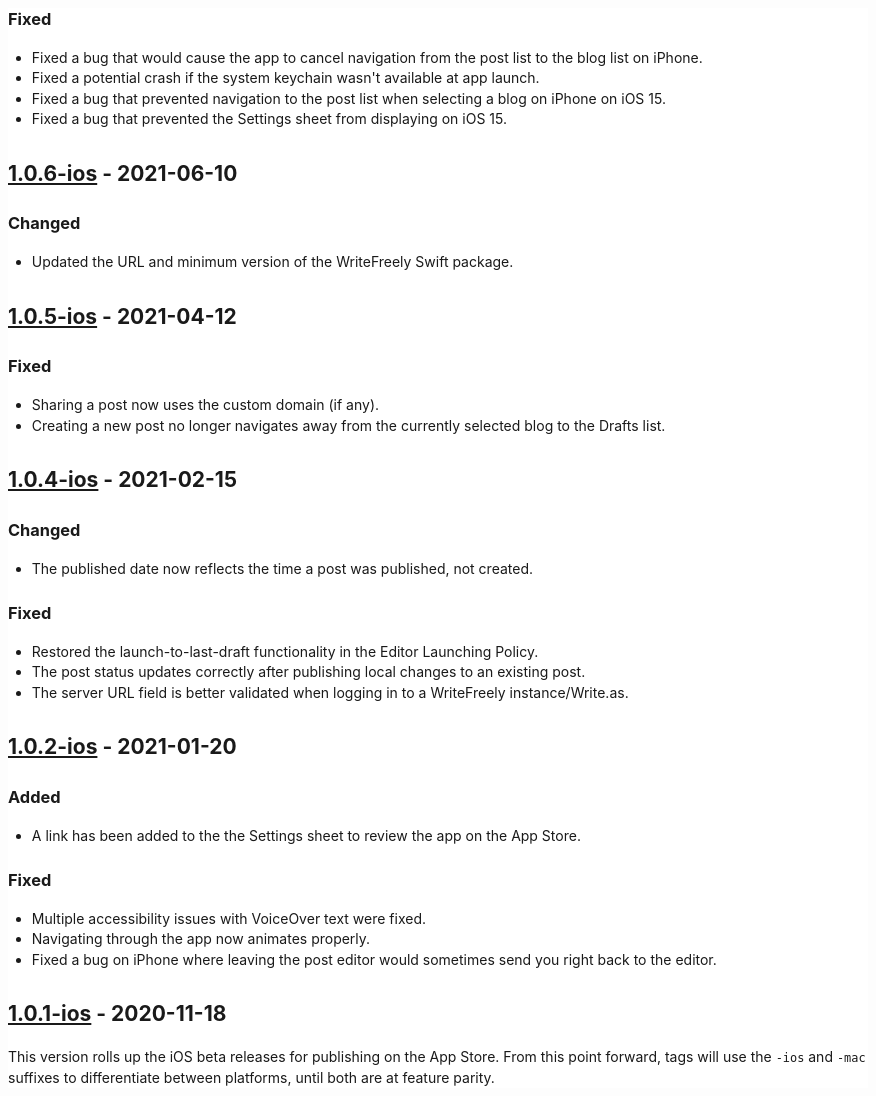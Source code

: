 ### Fixed

- Fixed a bug that would cause the app to cancel navigation from the post list to the blog list on iPhone.
- Fixed a potential crash if the system keychain wasn't available at app launch.
- Fixed a bug that prevented navigation to the post list when selecting a blog on iPhone on iOS 15.
- Fixed a bug that prevented the Settings sheet from displaying on iOS 15.

## [1.0.6-ios] - 2021-06-10

### Changed

- Updated the URL and minimum version of the WriteFreely Swift package.

## [1.0.5-ios] - 2021-04-12

### Fixed

- Sharing a post now uses the custom domain (if any).
- Creating a new post no longer navigates away from the currently selected blog to the Drafts list.

## [1.0.4-ios] - 2021-02-15

### Changed

- The published date now reflects the time a post was published, not created.

### Fixed

- Restored the launch-to-last-draft functionality in the Editor Launching Policy.
- The post status updates correctly after publishing local changes to an existing post.
- The server URL field is better validated when logging in to a WriteFreely instance/Write.as.

## [1.0.2-ios] - 2021-01-20

### Added

- A link has been added to the the Settings sheet to review the app on the App Store.

### Fixed

- Multiple accessibility issues with VoiceOver text were fixed.
- Navigating through the app now animates properly.
- Fixed a bug on iPhone where leaving the post editor would sometimes send you right back to the editor. 

## [1.0.1-ios] - 2020-11-18

This version rolls up the iOS beta releases for publishing on the App Store. From this point forward, tags will use the `-ios` and `-mac`
suffixes to differentiate between platforms, until both are at feature parity.


[Unreleased]: https://github.com/writeas/writefreely-swiftui-multiplatform/compare/v1.0.12-ios...HEAD
[1.0.12-ios]: https://github.com/writeas/writefreely-swiftui-multiplatform/compare/v1.0.11-ios...v1.0.12-ios
[1.0.11-ios]: https://github.com/writeas/writefreely-swiftui-multiplatform/compare/v1.0.10-ios...v1.0.11-ios
[1.0.10-ios]: https://github.com/writeas/writefreely-swiftui-multiplatform/compare/v1.0.9-ios...v1.0.10-ios
[1.0.9-ios]: https://github.com/writeas/writefreely-swiftui-multiplatform/compare/v1.0.8-ios...v1.0.9-ios
[1.0.8-ios]: https://github.com/writeas/writefreely-swiftui-multiplatform/compare/v1.0.7-ios...v1.0.8-ios
[1.0.7-ios]: https://github.com/writeas/writefreely-swiftui-multiplatform/compare/v1.0.6-ios...v1.0.7-ios
[1.0.6-ios]: https://github.com/writeas/writefreely-swiftui-multiplatform/compare/v1.0.5-ios...v1.0.6-ios
[1.0.5-ios]: https://github.com/writeas/writefreely-swiftui-multiplatform/compare/v1.0.4-ios...v1.0.5-ios
[1.0.4-ios]: https://github.com/writeas/writefreely-swiftui-multiplatform/compare/v1.0.2-ios...v1.0.4-ios
[1.0.2-ios]: https://github.com/writeas/writefreely-swiftui-multiplatform/compare/v1.0.1-ios...v1.0.2-ios
[1.0.1-ios]: https://github.com/writeas/writefreely-swiftui-multiplatform/compare/v1.0.0...v1.0.1-ios
[1.0.1b3-ios]: https://github.com/writeas/writefreely-swiftui-multiplatform/compare/v1.0.1b2-ios...v1.0.1b3-ios
[1.0.1b2-ios]: https://github.com/writeas/writefreely-swiftui-multiplatform/compare/v1.0.1b1-ios...v1.0.1b2-ios
[1.0.1b1-ios]: https://github.com/writeas/writefreely-swiftui-multiplatform/compare/v1.0.0...v1.0.1b1-ios
[1.0.0]: https://github.com/writeas/writefreely-swiftui-multiplatform/compare/v1.0.0b1...v1.0.0
[1.0.0b1]: https://github.com/writeas/writefreely-swiftui-multiplatform/compare/v1.0.0a1...v1.0.0b1
[1.0.0a1]: https://github.com/writeas/writefreely-swiftui-multiplatform/compare/v0.1.1...v1.0.0a1
[0.1.1]: https://github.com/writeas/writefreely-swiftui-multiplatform/compare/v0.1.0...v0.1.1
[0.1.0]: https://github.com/writeas/writefreely-swiftui-multiplatform/compare/v0.0.2...v0.1.0
[0.0.2]: https://github.com/writeas/writefreely-swiftui-multiplatform/compare/v0.0.1...v0.0.2
[0.0.1]: https://github.com/writeas/writefreely-swiftui-multiplatform/releases/tag/v0.0.1